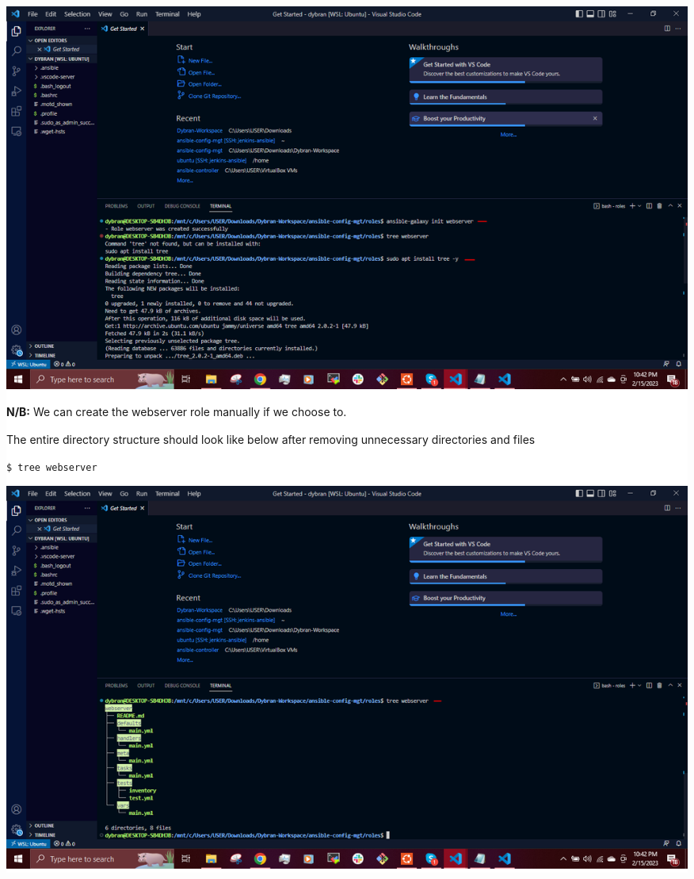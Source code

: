 ![image](./images/ansible-galaxy-webserver.PNG)

__N/B:__ We can create the webserver role manually if we choose to.

The entire directory structure should look like below after removing unnecessary directories and files

`$ tree webserver`

![image](./images/tree-webserver.PNG)
